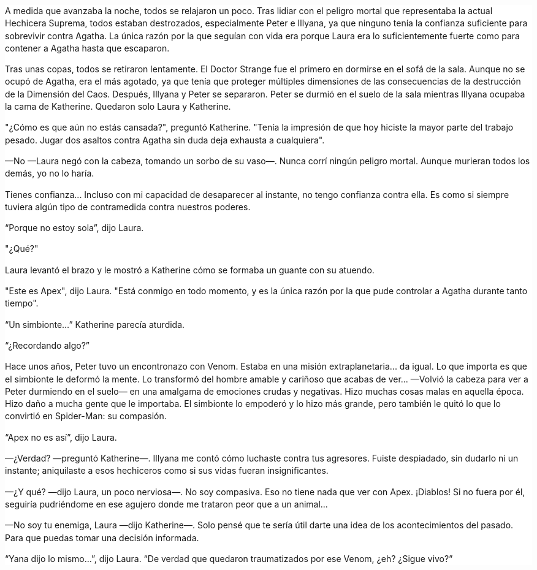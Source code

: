 
A medida que avanzaba la noche, todos se relajaron un poco. Tras lidiar con el peligro mortal que representaba la actual Hechicera Suprema, todos estaban destrozados, especialmente Peter e Illyana, ya que ninguno tenía la confianza suficiente para sobrevivir contra Agatha. La única razón por la que seguían con vida era porque Laura era lo suficientemente fuerte como para contener a Agatha hasta que escaparon.

Tras unas copas, todos se retiraron lentamente. El Doctor Strange fue el primero en dormirse en el sofá de la sala. Aunque no se ocupó de Agatha, era el más agotado, ya que tenía que proteger múltiples dimensiones de las consecuencias de la destrucción de la Dimensión del Caos. Después, Illyana y Peter se separaron. Peter se durmió en el suelo de la sala mientras Illyana ocupaba la cama de Katherine. Quedaron solo Laura y Katherine.

"¿Cómo es que aún no estás cansada?", preguntó Katherine. "Tenía la impresión de que hoy hiciste la mayor parte del trabajo pesado. Jugar dos asaltos contra Agatha sin duda deja exhausta a cualquiera".

—No —Laura negó con la cabeza, tomando un sorbo de su vaso—. Nunca corrí ningún peligro mortal. Aunque murieran todos los demás, yo no lo haría.

Tienes confianza... Incluso con mi capacidad de desaparecer al instante, no tengo confianza contra ella. Es como si siempre tuviera algún tipo de contramedida contra nuestros poderes.

“Porque no estoy sola”, dijo Laura.

"¿Qué?"

Laura levantó el brazo y le mostró a Katherine cómo se formaba un guante con su atuendo.

"Este es Apex", dijo Laura. "Está conmigo en todo momento, y es la única razón por la que pude controlar a Agatha durante tanto tiempo".

“Un simbionte…” Katherine parecía aturdida.

“¿Recordando algo?”

Hace unos años, Peter tuvo un encontronazo con Venom. Estaba en una misión extraplanetaria... da igual. Lo que importa es que el simbionte le deformó la mente. Lo transformó del hombre amable y cariñoso que acabas de ver... —Volvió la cabeza para ver a Peter durmiendo en el suelo— en una amalgama de emociones crudas y negativas. Hizo muchas cosas malas en aquella época. Hizo daño a mucha gente que le importaba. El simbionte lo empoderó y lo hizo más grande, pero también le quitó lo que lo convirtió en Spider-Man: su compasión.

“Apex no es así”, dijo Laura.

—¿Verdad? —preguntó Katherine—. Illyana me contó cómo luchaste contra tus agresores. Fuiste despiadado, sin dudarlo ni un instante; aniquilaste a esos hechiceros como si sus vidas fueran insignificantes.

—¿Y qué? —dijo Laura, un poco nerviosa—. No soy compasiva. Eso no tiene nada que ver con Apex. ¡Diablos! Si no fuera por él, seguiría pudriéndome en ese agujero donde me trataron peor que a un animal...

—No soy tu enemiga, Laura —dijo Katherine—. Solo pensé que te sería útil darte una idea de los acontecimientos del pasado. Para que puedas tomar una decisión informada.

“Yana dijo lo mismo…”, dijo Laura. “De verdad que quedaron traumatizados por ese Venom, ¿eh? ¿Sigue vivo?”
